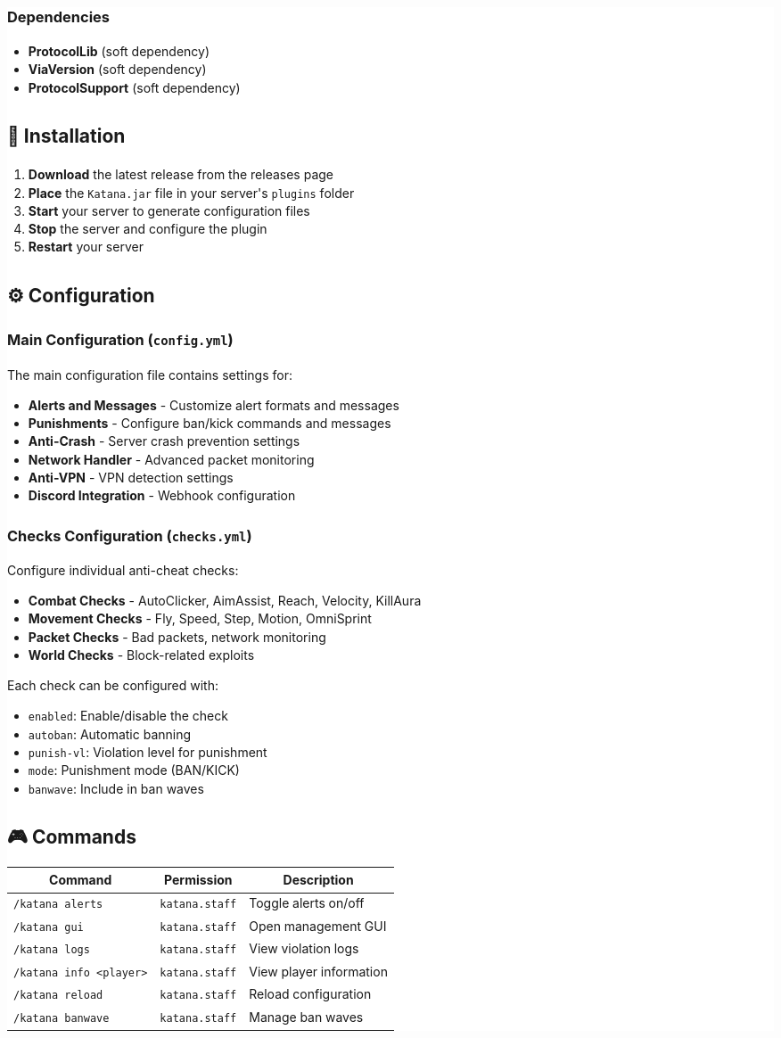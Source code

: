 ### Dependencies
- **ProtocolLib** (soft dependency)
- **ViaVersion** (soft dependency)
- **ProtocolSupport** (soft dependency)

## 🚀 Installation

1. **Download** the latest release from the releases page
2. **Place** the `Katana.jar` file in your server's `plugins` folder
3. **Start** your server to generate configuration files
4. **Stop** the server and configure the plugin
5. **Restart** your server

## ⚙️ Configuration

### Main Configuration (`config.yml`)

The main configuration file contains settings for:
- **Alerts and Messages** - Customize alert formats and messages
- **Punishments** - Configure ban/kick commands and messages
- **Anti-Crash** - Server crash prevention settings
- **Network Handler** - Advanced packet monitoring
- **Anti-VPN** - VPN detection settings
- **Discord Integration** - Webhook configuration

### Checks Configuration (`checks.yml`)

Configure individual anti-cheat checks:
- **Combat Checks** - AutoClicker, AimAssist, Reach, Velocity, KillAura
- **Movement Checks** - Fly, Speed, Step, Motion, OmniSprint
- **Packet Checks** - Bad packets, network monitoring
- **World Checks** - Block-related exploits

Each check can be configured with:
- `enabled`: Enable/disable the check
- `autoban`: Automatic banning
- `punish-vl`: Violation level for punishment
- `mode`: Punishment mode (BAN/KICK)
- `banwave`: Include in ban waves

## 🎮 Commands

| Command | Permission | Description |
|---------|------------|-------------|
| `/katana alerts` | `katana.staff` | Toggle alerts on/off |
| `/katana gui` | `katana.staff` | Open management GUI |
| `/katana logs` | `katana.staff` | View violation logs |
| `/katana info <player>` | `katana.staff` | View player information |
| `/katana reload` | `katana.staff` | Reload configuration |
| `/katana banwave` | `katana.staff` | Manage ban waves |
